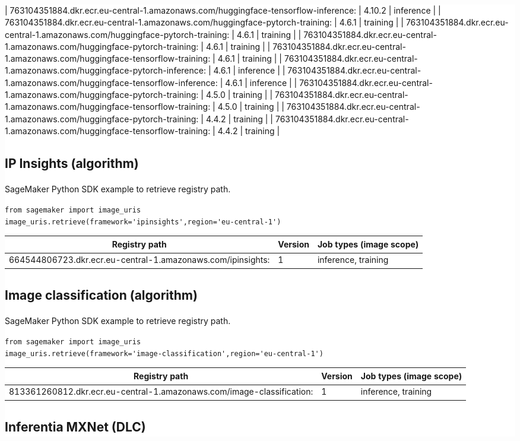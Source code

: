 | 763104351884\.dkr\.ecr\.eu\-central\-1\.amazonaws\.com/huggingface\-tensorflow\-inference:<tag> | 4\.10\.2 | inference | 
| 763104351884\.dkr\.ecr\.eu\-central\-1\.amazonaws\.com/huggingface\-pytorch\-training:<tag> | 4\.6\.1 | training | 
| 763104351884\.dkr\.ecr\.eu\-central\-1\.amazonaws\.com/huggingface\-pytorch\-training:<tag> | 4\.6\.1 | training | 
| 763104351884\.dkr\.ecr\.eu\-central\-1\.amazonaws\.com/huggingface\-pytorch\-training:<tag> | 4\.6\.1 | training | 
| 763104351884\.dkr\.ecr\.eu\-central\-1\.amazonaws\.com/huggingface\-tensorflow\-training:<tag> | 4\.6\.1 | training | 
| 763104351884\.dkr\.ecr\.eu\-central\-1\.amazonaws\.com/huggingface\-pytorch\-inference:<tag> | 4\.6\.1 | inference | 
| 763104351884\.dkr\.ecr\.eu\-central\-1\.amazonaws\.com/huggingface\-tensorflow\-inference:<tag> | 4\.6\.1 | inference | 
| 763104351884\.dkr\.ecr\.eu\-central\-1\.amazonaws\.com/huggingface\-pytorch\-training:<tag> | 4\.5\.0 | training | 
| 763104351884\.dkr\.ecr\.eu\-central\-1\.amazonaws\.com/huggingface\-tensorflow\-training:<tag> | 4\.5\.0 | training | 
| 763104351884\.dkr\.ecr\.eu\-central\-1\.amazonaws\.com/huggingface\-pytorch\-training:<tag> | 4\.4\.2 | training | 
| 763104351884\.dkr\.ecr\.eu\-central\-1\.amazonaws\.com/huggingface\-tensorflow\-training:<tag> | 4\.4\.2 | training | 

## IP Insights \(algorithm\)<a name="ipinsights-eu-central-1.title"></a>

SageMaker Python SDK example to retrieve registry path\.

```
from sagemaker import image_uris
image_uris.retrieve(framework='ipinsights',region='eu-central-1')
```


| Registry path | Version | Job types \(image scope\) | 
| --- | --- | --- | 
| 664544806723\.dkr\.ecr\.eu\-central\-1\.amazonaws\.com/ipinsights:<tag> | 1 | inference, training | 

## Image classification \(algorithm\)<a name="image-classification-eu-central-1.title"></a>

SageMaker Python SDK example to retrieve registry path\.

```
from sagemaker import image_uris
image_uris.retrieve(framework='image-classification',region='eu-central-1')
```


| Registry path | Version | Job types \(image scope\) | 
| --- | --- | --- | 
| 813361260812\.dkr\.ecr\.eu\-central\-1\.amazonaws\.com/image\-classification:<tag> | 1 | inference, training | 

## Inferentia MXNet \(DLC\)<a name="inferentia-mxnet-eu-central-1.title"></a>
